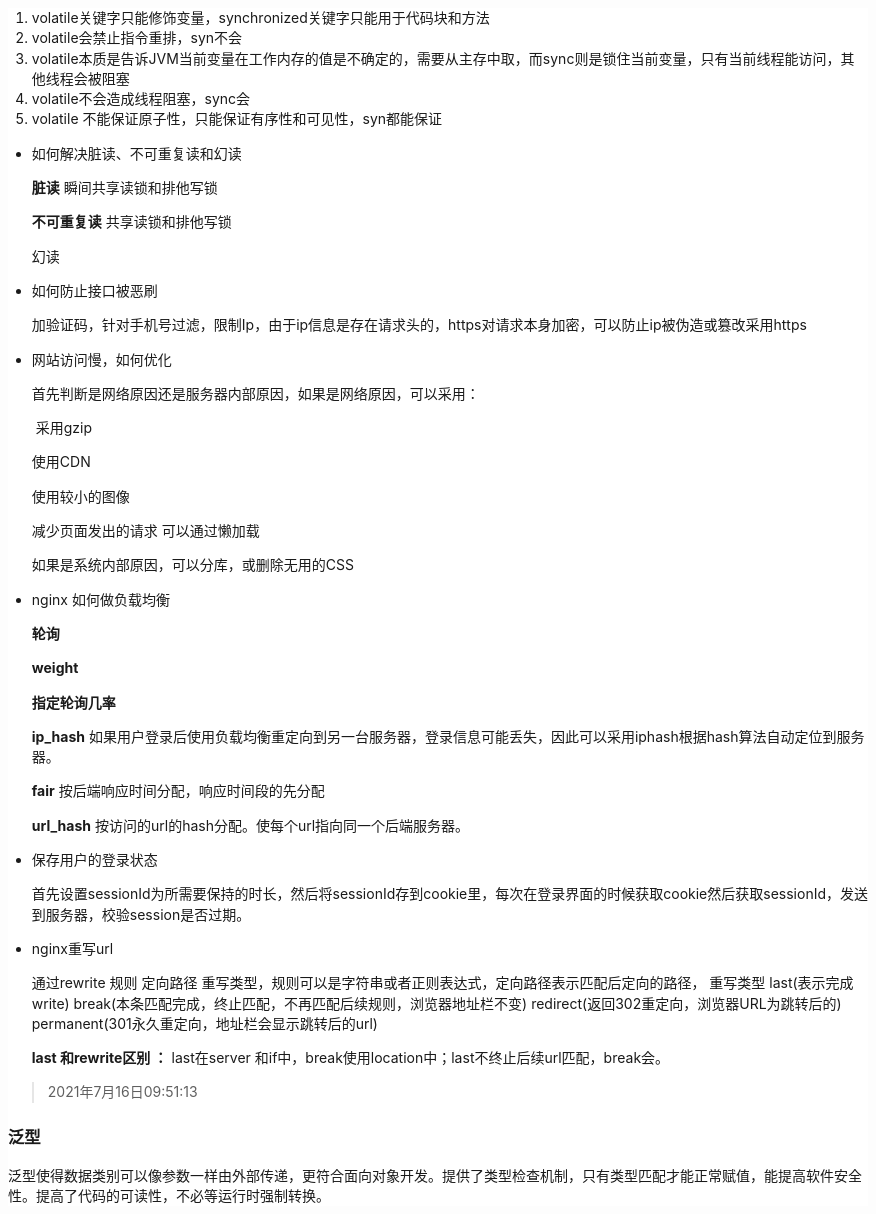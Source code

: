   1. volatile关键字只能修饰变量，synchronized关键字只能用于代码块和方法
  2. volatile会禁止指令重排，syn不会
  3. volatile本质是告诉JVM当前变量在工作内存的值是不确定的，需要从主存中取，而sync则是锁住当前变量，只有当前线程能访问，其他线程会被阻塞
  4. volatile不会造成线程阻塞，sync会
  5. volatile 不能保证原子性，只能保证有序性和可见性，syn都能保证

- 如何解决脏读、不可重复读和幻读

  **脏读** 瞬间共享读锁和排他写锁

  **不可重复读** 共享读锁和排他写锁

  幻读
  
- 如何防止接口被恶刷

  加验证码，针对手机号过滤，限制Ip，由于ip信息是存在请求头的，https对请求本身加密，可以防止ip被伪造或篡改采用https

- 网站访问慢，如何优化

  首先判断是网络原因还是服务器内部原因，如果是网络原因，可以采用：

  ​	采用gzip

	使用CDN
	
   使用较小的图像

	 减少页面发出的请求 可以通过懒加载

  如果是系统内部原因，可以分库，或删除无用的CSS

- nginx 如何做负载均衡

  **轮询**

  **weight**

  **指定轮询几率**

  **ip_hash**   如果用户登录后使用负载均衡重定向到另一台服务器，登录信息可能丢失，因此可以采用iphash根据hash算法自动定位到服务器。

  **fair**  按后端响应时间分配，响应时间段的先分配

  **url_hash** 按访问的url的hash分配。使每个url指向同一个后端服务器。

- 保存用户的登录状态

  首先设置sessionId为所需要保持的时长，然后将sessionId存到cookie里，每次在登录界面的时候获取cookie然后获取sessionId，发送到服务器，校验session是否过期。

- nginx重写url

  通过rewrite 规则 定向路径 重写类型，规则可以是字符串或者正则表达式，定向路径表示匹配后定向的路径， 重写类型 last(表示完成write) break(本条匹配完成，终止匹配，不再匹配后续规则，浏览器地址栏不变)  redirect(返回302重定向，浏览器URL为跳转后的) permanent(301永久重定向，地址栏会显示跳转后的url)

  **last 和rewrite区别 ：** last在server 和if中，break使用location中；last不终止后续url匹配，break会。

> 2021年7月16日09:51:13

### 泛型

泛型使得数据类别可以像参数一样由外部传递，更符合面向对象开发。提供了类型检查机制，只有类型匹配才能正常赋值，能提高软件安全性。提高了代码的可读性，不必等运行时强制转换。
